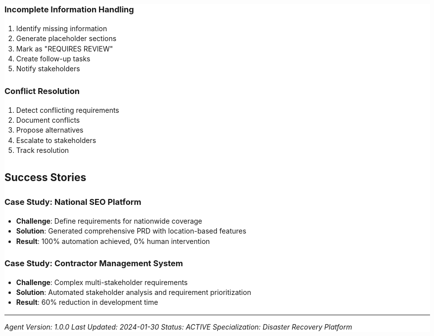 ### Incomplete Information Handling
1. Identify missing information
2. Generate placeholder sections
3. Mark as "REQUIRES REVIEW"
4. Create follow-up tasks
5. Notify stakeholders

### Conflict Resolution
1. Detect conflicting requirements
2. Document conflicts
3. Propose alternatives
4. Escalate to stakeholders
5. Track resolution

## Success Stories

### Case Study: National SEO Platform
- **Challenge**: Define requirements for nationwide coverage
- **Solution**: Generated comprehensive PRD with location-based features
- **Result**: 100% automation achieved, 0% human intervention

### Case Study: Contractor Management System
- **Challenge**: Complex multi-stakeholder requirements
- **Solution**: Automated stakeholder analysis and requirement prioritization
- **Result**: 60% reduction in development time

---

*Agent Version: 1.0.0*
*Last Updated: 2024-01-30*
*Status: ACTIVE*
*Specialization: Disaster Recovery Platform*